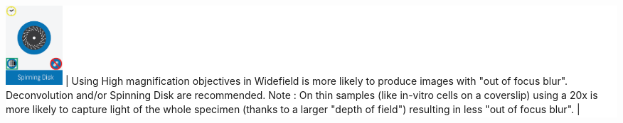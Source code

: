 <img src="https://github.com/BIOP/coloc/blob/main/resources/cards/1-Microscopy_cards_SpD-recto.png" title="seq" width="80" align="bottom"> | Using High magnification objectives in Widefield is more likely to produce images with "out of focus blur". Deconvolution and/or Spinning Disk are recommended. Note : On thin samples (like in-vitro cells on a coverslip) using a 20x is more likely to capture light of the whole specimen (thanks to
a larger "depth of field") resulting in less "out of focus blur". |
